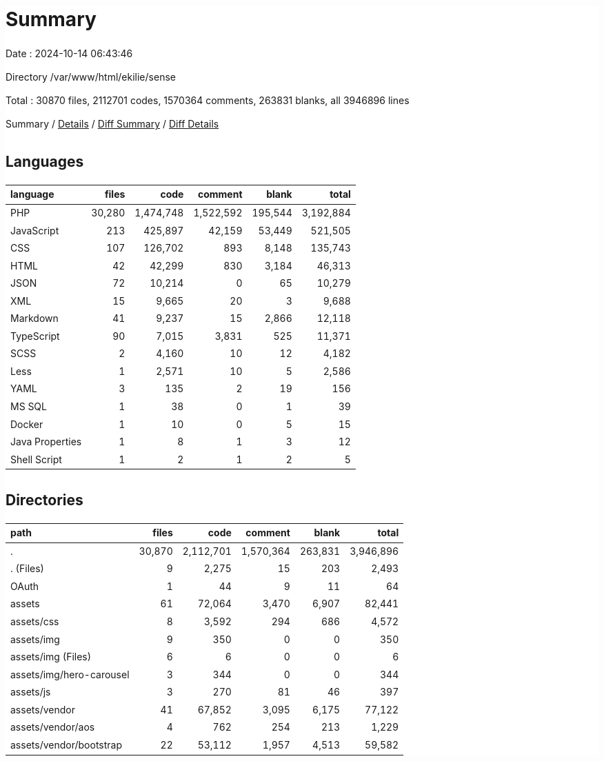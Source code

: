# Summary

Date : 2024-10-14 06:43:46

Directory /var/www/html/ekilie/sense

Total : 30870 files,  2112701 codes, 1570364 comments, 263831 blanks, all 3946896 lines

Summary / [Details](details.md) / [Diff Summary](diff.md) / [Diff Details](diff-details.md)

## Languages
| language | files | code | comment | blank | total |
| :--- | ---: | ---: | ---: | ---: | ---: |
| PHP | 30,280 | 1,474,748 | 1,522,592 | 195,544 | 3,192,884 |
| JavaScript | 213 | 425,897 | 42,159 | 53,449 | 521,505 |
| CSS | 107 | 126,702 | 893 | 8,148 | 135,743 |
| HTML | 42 | 42,299 | 830 | 3,184 | 46,313 |
| JSON | 72 | 10,214 | 0 | 65 | 10,279 |
| XML | 15 | 9,665 | 20 | 3 | 9,688 |
| Markdown | 41 | 9,237 | 15 | 2,866 | 12,118 |
| TypeScript | 90 | 7,015 | 3,831 | 525 | 11,371 |
| SCSS | 2 | 4,160 | 10 | 12 | 4,182 |
| Less | 1 | 2,571 | 10 | 5 | 2,586 |
| YAML | 3 | 135 | 2 | 19 | 156 |
| MS SQL | 1 | 38 | 0 | 1 | 39 |
| Docker | 1 | 10 | 0 | 5 | 15 |
| Java Properties | 1 | 8 | 1 | 3 | 12 |
| Shell Script | 1 | 2 | 1 | 2 | 5 |

## Directories
| path | files | code | comment | blank | total |
| :--- | ---: | ---: | ---: | ---: | ---: |
| . | 30,870 | 2,112,701 | 1,570,364 | 263,831 | 3,946,896 |
| . (Files) | 9 | 2,275 | 15 | 203 | 2,493 |
| OAuth | 1 | 44 | 9 | 11 | 64 |
| assets | 61 | 72,064 | 3,470 | 6,907 | 82,441 |
| assets/css | 8 | 3,592 | 294 | 686 | 4,572 |
| assets/img | 9 | 350 | 0 | 0 | 350 |
| assets/img (Files) | 6 | 6 | 0 | 0 | 6 |
| assets/img/hero-carousel | 3 | 344 | 0 | 0 | 344 |
| assets/js | 3 | 270 | 81 | 46 | 397 |
| assets/vendor | 41 | 67,852 | 3,095 | 6,175 | 77,122 |
| assets/vendor/aos | 4 | 762 | 254 | 213 | 1,229 |
| assets/vendor/bootstrap | 22 | 53,112 | 1,957 | 4,513 | 59,582 |